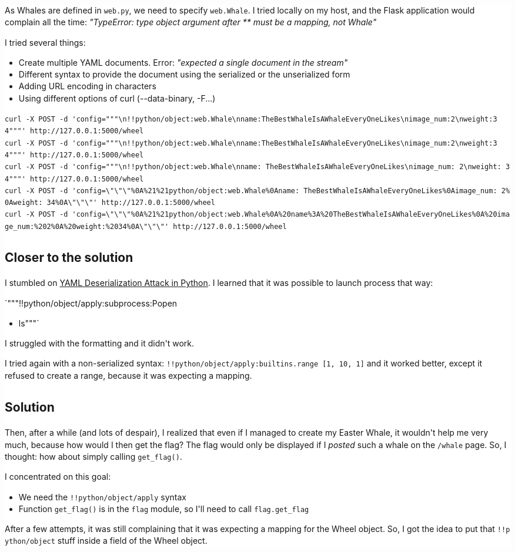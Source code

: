 As Whales are defined in `web.py`, we need to specify `web.Whale`.
I tried locally on my host, and the Flask application would complain all the time: *"TypeError: type object argument after ** must be a mapping, not Whale"*

I tried several things:

- Create multiple YAML documents. Error: *"expected a single document in the stream"*
- Different syntax to provide the document using the serialized or the unserialized form
- Adding URL encoding in characters
- Using different options of curl (--data-binary, -F...)


```
curl -X POST -d 'config="""\n!!python/object:web.Whale\nname:TheBestWhaleIsAWhaleEveryOneLikes\nimage_num:2\nweight:34"""' http://127.0.0.1:5000/wheel
curl -X POST -d 'config="""\n!!python/object:web.Whale\nname:TheBestWhaleIsAWhaleEveryOneLikes\nimage_num:2\nweight:34"""' http://127.0.0.1:5000/wheel
curl -X POST -d 'config="""\n!!python/object:web.Whale\nname: TheBestWhaleIsAWhaleEveryOneLikes\nimage_num: 2\nweight: 34"""' http://127.0.0.1:5000/wheel
curl -X POST -d 'config=\"\"\"%0A%21%21python/object:web.Whale%0Aname: TheBestWhaleIsAWhaleEveryOneLikes%0Aimage_num: 2%0Aweight: 34%0A\"\"\"' http://127.0.0.1:5000/wheel
curl -X POST -d 'config=\"\"\"%0A%21%21python/object:web.Whale%0A%20name%3A%20TheBestWhaleIsAWhaleEveryOneLikes%0A%20image_num:%202%0A%20weight:%2034%0A\"\"\"' http://127.0.0.1:5000/wheel
```

## Closer to the solution

I stumbled on [YAML Deserialization Attack in Python](https://www.exploit-db.com/docs/english/47655-yaml-deserialization-attack-in-python.pdf?utm_source=dlvr.it&utm_medium=twitter). I learned that it was possible to launch process that way:

`"""!!python/object/apply:subprocess:Popen
- ls"""`

I struggled with the formatting and it didn't work.


I tried again with a non-serialized syntax: `!!python/object/apply:builtins.range [1, 10, 1]` and it worked better, except it refused to create a range, because it was expecting a mapping.


## Solution

Then, after a while (and lots of despair), I realized that even if I managed to create my Easter Whale, it wouldn't help me very much, because how would I then get the flag? The flag would only be displayed if I *posted* such a whale on the `/whale` page. So, I thought: how about simply calling `get_flag()`.

I concentrated on this goal:

- We need the `!!python/object/apply` syntax
- Function `get_flag()` is in the `flag` module, so I'll need to call `flag.get_flag`

After a few attempts, it was still complaining that it was expecting a mapping for the Wheel object.
So, I got the idea to put that `!!python/object` stuff inside a field of the Wheel object.

